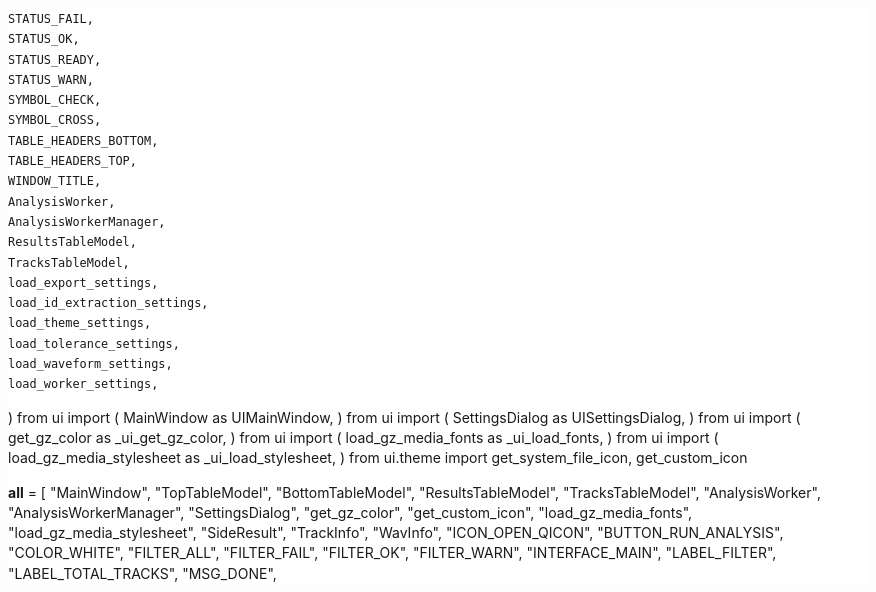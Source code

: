     STATUS_FAIL,
    STATUS_OK,
    STATUS_READY,
    STATUS_WARN,
    SYMBOL_CHECK,
    SYMBOL_CROSS,
    TABLE_HEADERS_BOTTOM,
    TABLE_HEADERS_TOP,
    WINDOW_TITLE,
    AnalysisWorker,
    AnalysisWorkerManager,
    ResultsTableModel,
    TracksTableModel,
    load_export_settings,
    load_id_extraction_settings,
    load_theme_settings,
    load_tolerance_settings,
    load_waveform_settings,
    load_worker_settings,
)
from ui import (
    MainWindow as UIMainWindow,
)
from ui import (
    SettingsDialog as UISettingsDialog,
)
from ui import (
    get_gz_color as _ui_get_gz_color,
)
from ui import (
    load_gz_media_fonts as _ui_load_fonts,
)
from ui import (
    load_gz_media_stylesheet as _ui_load_stylesheet,
)
from ui.theme import get_system_file_icon, get_custom_icon

__all__ = [
    "MainWindow",
    "TopTableModel",
    "BottomTableModel",
    "ResultsTableModel",
    "TracksTableModel",
    "AnalysisWorker",
    "AnalysisWorkerManager",
    "SettingsDialog",
    "get_gz_color",
    "get_custom_icon",
    "load_gz_media_fonts",
    "load_gz_media_stylesheet",
    "SideResult",
    "TrackInfo",
    "WavInfo",
    "ICON_OPEN_QICON",
    "BUTTON_RUN_ANALYSIS",
    "COLOR_WHITE",
    "FILTER_ALL",
    "FILTER_FAIL",
    "FILTER_OK",
    "FILTER_WARN",
    "INTERFACE_MAIN",
    "LABEL_FILTER",
    "LABEL_TOTAL_TRACKS",
    "MSG_DONE",